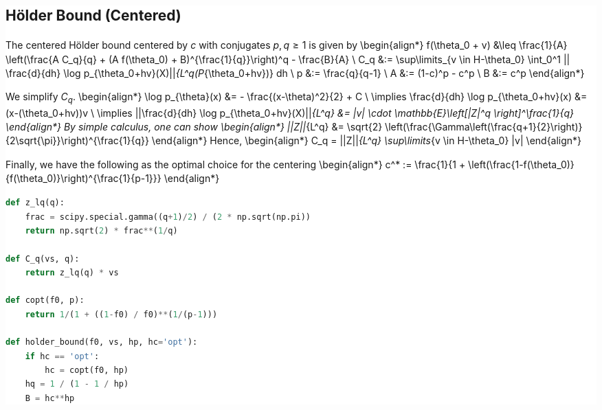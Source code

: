 ## H&ouml;lder Bound (Centered)


The centered H&ouml;lder bound centered by $c$ with conjugates $p, q \geq 1$ is given by
\begin{align*}
    f(\theta_0 + v)
    &\leq
    \frac{1}{A} \left(\frac{A C_q}{q} + (A f(\theta_0) + B)^{\frac{1}{q}}\right)^q - \frac{B}{A}
    \\
    C_q 
    &:= 
    \sup\limits_{v \in H-\theta_0} \int_0^1 || \frac{d}{dh} \log p_{\theta_0+hv}(X)||_{L^q(P_{\theta_0+hv})} dh
    \\
    p &:= \frac{q}{q-1} \\
    A &:= (1-c)^p - c^p \\
    B &:= c^p 
\end{align*}

We simplify $C_q$.
\begin{align*}
    \log p_{\theta}(x) &= - \frac{(x-\theta)^2}{2} + C
    \\ \implies
    \frac{d}{dh} \log p_{\theta_0+hv}(x) 
    &=
    (x-(\theta_0+hv))v
    \\ \implies
    ||\frac{d}{dh} \log p_{\theta_0+hv}(X)||_{L^q}
    &=
    |v| \cdot \mathbb{E}\left[|Z|^q \right]^\frac{1}{q}
\end{align*}
By simple calculus, one can show
\begin{align*}
    ||Z||_{L^q}
    &=
    \sqrt{2} \left(\frac{\Gamma\left(\frac{q+1}{2}\right)}{2\sqrt{\pi}}\right)^{\frac{1}{q}}
\end{align*}
Hence,
\begin{align*}
    C_q = ||Z||_{L^q} \sup\limits_{v \in H-\theta_0} |v|
\end{align*}

Finally, we have the following as the optimal choice for the centering
\begin{align*}
    c^* := \frac{1}{1 + \left(\frac{1-f(\theta_0)}{f(\theta_0)}\right)^{\frac{1}{p-1}}}
\end{align*}

```python
def z_lq(q):
    frac = scipy.special.gamma((q+1)/2) / (2 * np.sqrt(np.pi))
    return np.sqrt(2) * frac**(1/q)

def C_q(vs, q):
    return z_lq(q) * vs
    
def copt(f0, p):
    return 1/(1 + ((1-f0) / f0)**(1/(p-1)))

def holder_bound(f0, vs, hp, hc='opt'):
    if hc == 'opt':
        hc = copt(f0, hp)
    hq = 1 / (1 - 1 / hp)
    B = hc**hp
```